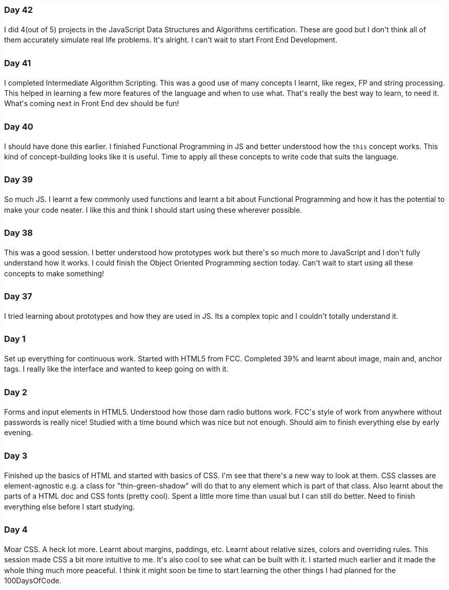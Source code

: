 ### Day 42
I did 4(out of 5) projects in the JavaScript Data Structures and Algorithms certification. These are good but I don't think all of them accurately simulate real life problems. It's alright. I can't wait to start Front End Development.

### Day 41
I completed Intermediate Algorithm Scripting. This was a good use of many concepts I learnt, like regex, FP and string processing. This helped in learning a few more features of the language and when to use what. That's really the best way to learn, to need it. What's coming next in Front End dev should be fun!

### Day 40
I should have done this earlier. I finished Functional Programming in JS and better understood how the `this` concept works. This kind of concept-building looks like it is useful. Time to apply all these concepts to write code that suits the language.

### Day 39
So much JS. I learnt a few commonly used functions and learnt a bit about Functional Programming and how it has the potential to make your code neater. I like this and think I should start using these wherever possible.

### Day 38
This was a good session. I better understood how prototypes work but there's so much more to JavaScript and I don't fully understand how it works. I could finish the Object Oriented Programming section today. Can't wait to start using all these concepts to make something!

### Day 37
I tried learning about prototypes and how they are used in JS. Its a complex topic and I couldn't totally understand it.

### Day 1
Set up everything for continuous work. Started with HTML5 from FCC. Completed 39% and learnt about image, main and, anchor tags. I really like the interface and wanted to keep going on with it.

### Day 2
Forms and input elements in HTML5. Understood how those darn radio buttons work. FCC's style of work from anywhere without passwords is really nice! Studied with a time bound which was nice but not enough. Should aim to finish everything else by early evening.

### Day 3
Finished up the basics of HTML and started with basics of CSS. I'm see that there's a new way to look at them. CSS classes are element-agnostic e.g. a class for "thin-green-shadow" will do that to any element which is part of that class. Also learnt about the parts of a HTML doc and CSS fonts (pretty cool). Spent a little more time than usual but I can still do better. Need to finish everything else before I start studying.

### Day 4
Moar CSS. A heck lot more. Learnt about margins, paddings, etc. Learnt about relative sizes, colors and overriding rules. This session made CSS a bit more intuitive to me. It's also cool to see what can be built with it. I started much earlier and it made the whole thing much more peaceful. I think it might soon be time to start learning the other things I had planned for the 100DaysOfCode.
